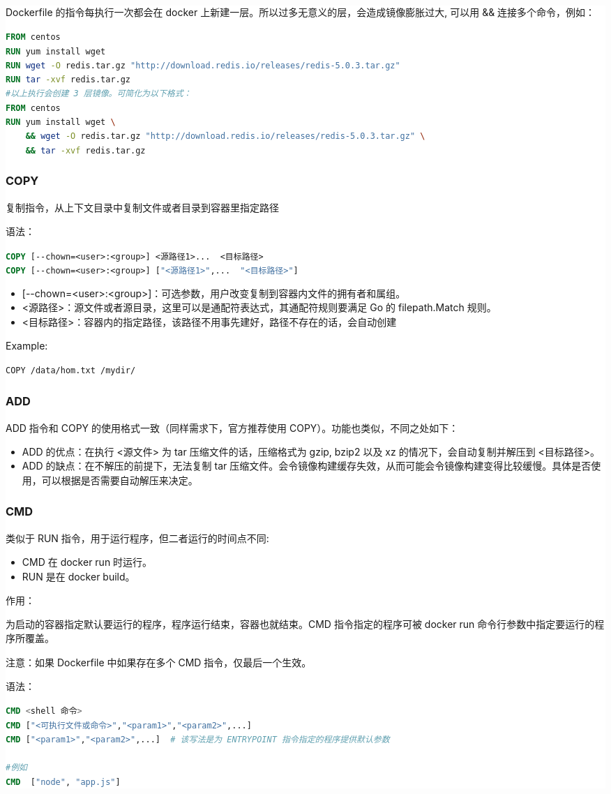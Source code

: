 Dockerfile 的指令每执行一次都会在 docker 上新建一层。所以过多无意义的层，会造成镜像膨胀过大, 可以用 && 连接多个命令，例如：

```dockerfile
FROM centos
RUN yum install wget
RUN wget -O redis.tar.gz "http://download.redis.io/releases/redis-5.0.3.tar.gz"
RUN tar -xvf redis.tar.gz
#以上执行会创建 3 层镜像。可简化为以下格式：
FROM centos
RUN yum install wget \
    && wget -O redis.tar.gz "http://download.redis.io/releases/redis-5.0.3.tar.gz" \
    && tar -xvf redis.tar.gz
```

### COPY

复制指令，从上下文目录中复制文件或者目录到容器里指定路径

语法：

```dockerfile
COPY [--chown=<user>:<group>] <源路径1>...  <目标路径>
COPY [--chown=<user>:<group>] ["<源路径1>",...  "<目标路径>"]
```

- [--chown=\<user>:\<group>]：可选参数，用户改变复制到容器内文件的拥有者和属组。
- <源路径>：源文件或者源目录，这里可以是通配符表达式，其通配符规则要满足 Go 的 filepath.Match 规则。
- <目标路径>：容器内的指定路径，该路径不用事先建好，路径不存在的话，会自动创建

Example:

```
COPY /data/hom.txt /mydir/
```

### ADD

ADD 指令和 COPY 的使用格式一致（同样需求下，官方推荐使用 COPY）。功能也类似，不同之处如下：

- ADD 的优点：在执行 <源文件> 为 tar 压缩文件的话，压缩格式为 gzip, bzip2 以及 xz 的情况下，会自动复制并解压到 <目标路径>。
- ADD 的缺点：在不解压的前提下，无法复制 tar 压缩文件。会令镜像构建缓存失效，从而可能会令镜像构建变得比较缓慢。具体是否使用，可以根据是否需要自动解压来决定。

### CMD

类似于 RUN 指令，用于运行程序，但二者运行的时间点不同:

- CMD 在 docker run 时运行。
- RUN 是在 docker build。

作用：

为启动的容器指定默认要运行的程序，程序运行结束，容器也就结束。CMD 指令指定的程序可被 docker run 命令行参数中指定要运行的程序所覆盖。

注意：如果 Dockerfile 中如果存在多个 CMD 指令，仅最后一个生效。

语法：

```dockerfile
CMD <shell 命令>
CMD ["<可执行文件或命令>","<param1>","<param2>",...]
CMD ["<param1>","<param2>",...]  # 该写法是为 ENTRYPOINT 指令指定的程序提供默认参数

#例如
CMD  ["node", "app.js"]
```
